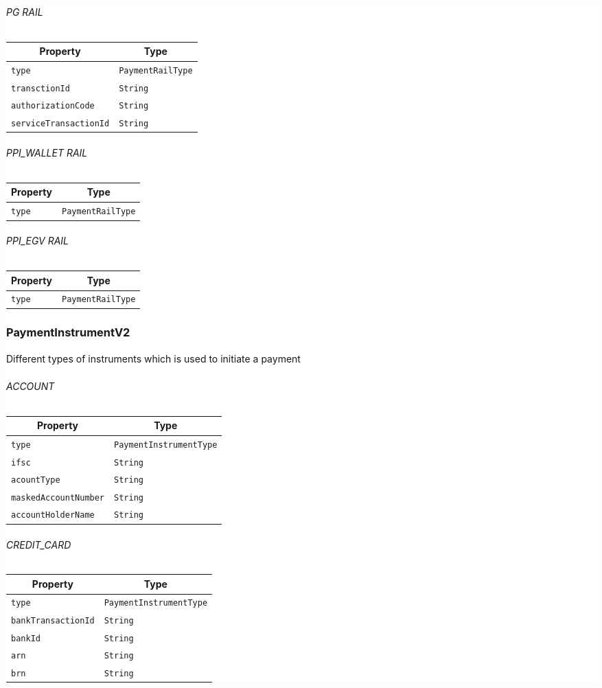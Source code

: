 ###### PG RAIL

| Property               | Type              | 
|------------------------|-------------------|
| `type`                 | `PaymentRailType` |
| `transctionId`         | `String`          |
| `authorizationCode`    | `String`          |
| `serviceTransactionId` | `String`          |

###### PPI_WALLET RAIL

| Property | Type              | 
|----------|-------------------|
| `type`   | `PaymentRailType` |

###### PPI_EGV RAIL

| Property | Type              | 
|----------|-------------------|
| `type`   | `PaymentRailType` |

### PaymentInstrumentV2

Different types of instruments which is used to initiate a payment

###### ACCOUNT

| Property              | Type                    | 
|-----------------------|-------------------------|
| `type`                | `PaymentInstrumentType` |
| `ifsc`                | `String`                |
| `acountType`          | `String`                |
| `maskedAccountNumber` | `String`                |
| `accountHolderName`   | `String`                |

###### CREDIT_CARD

| Property            | Type                    | 
|---------------------|-------------------------|
| `type`              | `PaymentInstrumentType` |
| `bankTransactionId` | `String`                |
| `bankId`            | `String`                |
| `arn`               | `String`                |
| `brn`               | `String`                |
